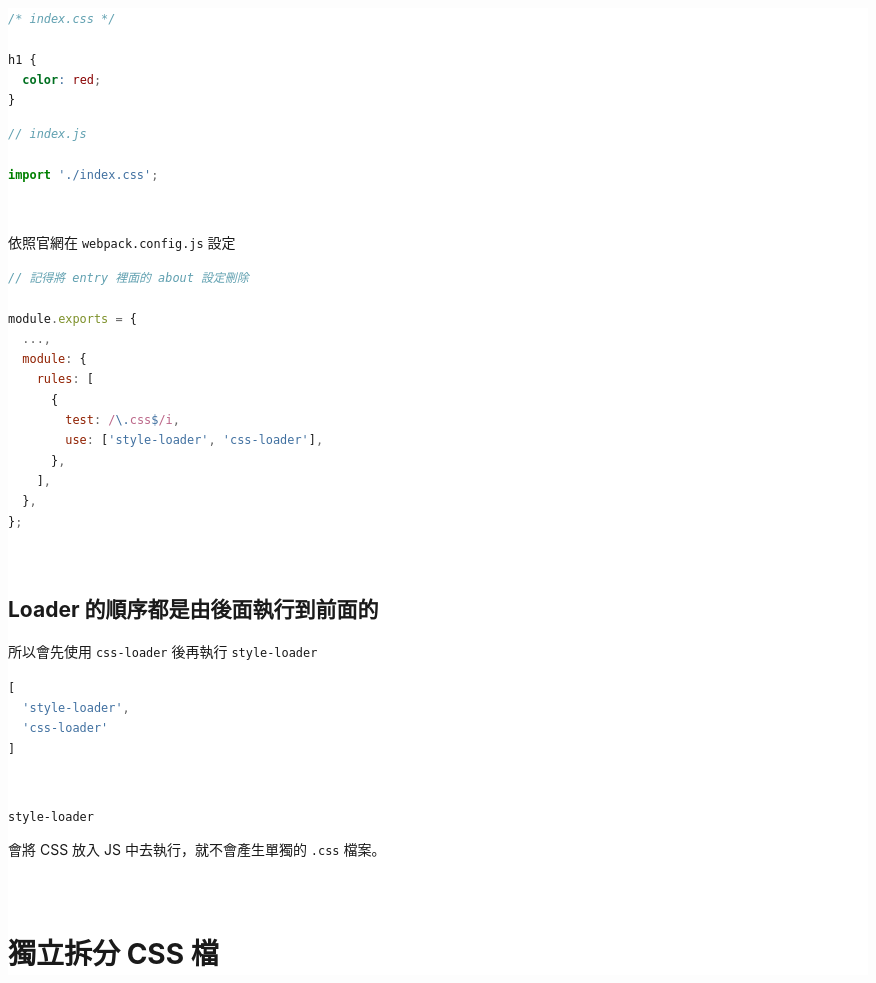 ```css
/* index.css */

h1 {
  color: red;
}
```

```js
// index.js

import './index.css';
```

<br>

依照官網在 `webpack.config.js` 設定

```js
// 記得將 entry 裡面的 about 設定刪除

module.exports = {
  ...,
  module: {
    rules: [
      {
        test: /\.css$/i,
        use: ['style-loader', 'css-loader'],
      },
    ],
  },
};
```

<br>

## Loader 的順序都是由後面執行到前面的

所以會先使用 `css-loader` 後再執行 `style-loader`

```js
[
  'style-loader',
  'css-loader'
]
```

<br>

`style-loader`

會將 CSS 放入 JS 中去執行，就不會產生單獨的 `.css` 檔案。

<br>

# 獨立拆分 CSS 檔
